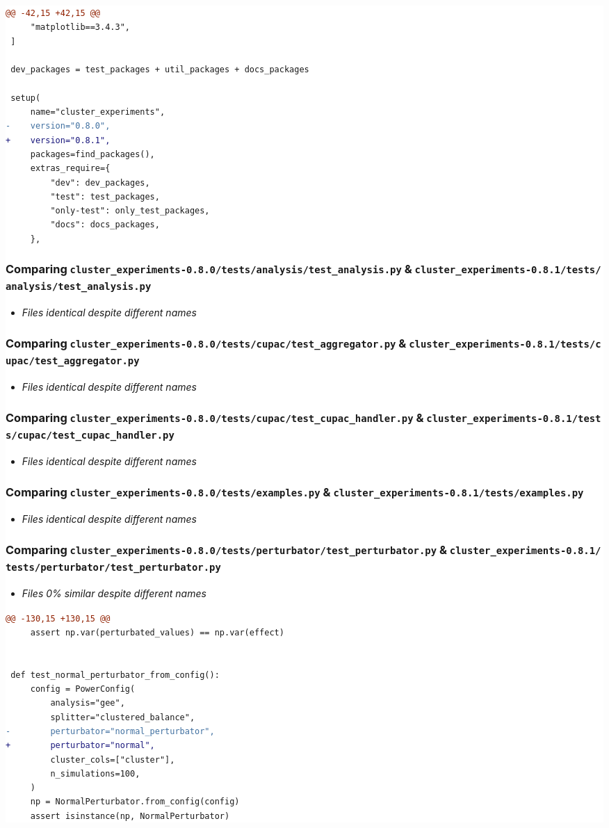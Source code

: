 ```diff
@@ -42,15 +42,15 @@
     "matplotlib==3.4.3",
 ]
 
 dev_packages = test_packages + util_packages + docs_packages
 
 setup(
     name="cluster_experiments",
-    version="0.8.0",
+    version="0.8.1",
     packages=find_packages(),
     extras_require={
         "dev": dev_packages,
         "test": test_packages,
         "only-test": only_test_packages,
         "docs": docs_packages,
     },
```

### Comparing `cluster_experiments-0.8.0/tests/analysis/test_analysis.py` & `cluster_experiments-0.8.1/tests/analysis/test_analysis.py`

 * *Files identical despite different names*

### Comparing `cluster_experiments-0.8.0/tests/cupac/test_aggregator.py` & `cluster_experiments-0.8.1/tests/cupac/test_aggregator.py`

 * *Files identical despite different names*

### Comparing `cluster_experiments-0.8.0/tests/cupac/test_cupac_handler.py` & `cluster_experiments-0.8.1/tests/cupac/test_cupac_handler.py`

 * *Files identical despite different names*

### Comparing `cluster_experiments-0.8.0/tests/examples.py` & `cluster_experiments-0.8.1/tests/examples.py`

 * *Files identical despite different names*

### Comparing `cluster_experiments-0.8.0/tests/perturbator/test_perturbator.py` & `cluster_experiments-0.8.1/tests/perturbator/test_perturbator.py`

 * *Files 0% similar despite different names*

```diff
@@ -130,15 +130,15 @@
     assert np.var(perturbated_values) == np.var(effect)
 
 
 def test_normal_perturbator_from_config():
     config = PowerConfig(
         analysis="gee",
         splitter="clustered_balance",
-        perturbator="normal_perturbator",
+        perturbator="normal",
         cluster_cols=["cluster"],
         n_simulations=100,
     )
     np = NormalPerturbator.from_config(config)
     assert isinstance(np, NormalPerturbator)
```
